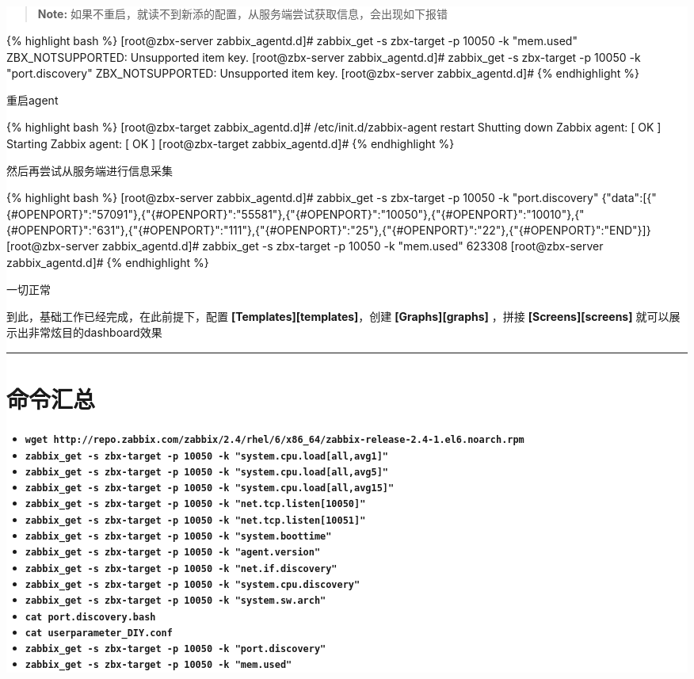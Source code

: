> **Note:** 如果不重启，就读不到新添的配置，从服务端尝试获取信息，会出现如下报错

{% highlight bash %}
[root@zbx-server zabbix_agentd.d]#  zabbix_get -s zbx-target -p 10050 -k "mem.used"
ZBX_NOTSUPPORTED: Unsupported item key.
[root@zbx-server zabbix_agentd.d]#  zabbix_get -s zbx-target -p 10050 -k "port.discovery"
ZBX_NOTSUPPORTED: Unsupported item key.
[root@zbx-server zabbix_agentd.d]# 
{% endhighlight %}

重启agent

{% highlight bash %}
[root@zbx-target zabbix_agentd.d]# /etc/init.d/zabbix-agent restart 
Shutting down Zabbix agent:                                [  OK  ]
Starting Zabbix agent:                                     [  OK  ]
[root@zbx-target zabbix_agentd.d]# 
{% endhighlight %}

然后再尝试从服务端进行信息采集

{% highlight bash %}
[root@zbx-server zabbix_agentd.d]#  zabbix_get -s zbx-target -p 10050 -k "port.discovery"
{"data":[{"{#OPENPORT}":"57091"},{"{#OPENPORT}":"55581"},{"{#OPENPORT}":"10050"},{"{#OPENPORT}":"10010"},{"{#OPENPORT}":"631"},{"{#OPENPORT}":"111"},{"{#OPENPORT}":"25"},{"{#OPENPORT}":"22"},{"{#OPENPORT}":"END"}]}
[root@zbx-server zabbix_agentd.d]#  zabbix_get -s zbx-target -p 10050 -k "mem.used"
623308
[root@zbx-server zabbix_agentd.d]# 
{% endhighlight %}

一切正常

到此，基础工作已经完成，在此前提下，配置  **[Templates][templates]**，创建 **[Graphs][graphs]** ，拼接 **[Screens][screens]** 就可以展示出非常炫目的dashboard效果

---

# 命令汇总

* **`wget http://repo.zabbix.com/zabbix/2.4/rhel/6/x86_64/zabbix-release-2.4-1.el6.noarch.rpm`**
* **`zabbix_get -s zbx-target -p 10050 -k "system.cpu.load[all,avg1]"`**
* **`zabbix_get -s zbx-target -p 10050 -k "system.cpu.load[all,avg5]"`**
* **`zabbix_get -s zbx-target -p 10050 -k "system.cpu.load[all,avg15]"`**
* **`zabbix_get -s zbx-target -p 10050 -k "net.tcp.listen[10050]"`**
* **`zabbix_get -s zbx-target -p 10050 -k "net.tcp.listen[10051]"`**
* **`zabbix_get -s zbx-target -p 10050 -k "system.boottime"`**
* **`zabbix_get -s zbx-target -p 10050 -k "agent.version"`**
* **`zabbix_get -s zbx-target -p 10050 -k "net.if.discovery"`**
* **`zabbix_get -s zbx-target -p 10050 -k "system.cpu.discovery"`**
* **`zabbix_get -s zbx-target -p 10050 -k "system.sw.arch"`**
* **`cat port.discovery.bash `**
* **`cat userparameter_DIY.conf `**
* **`zabbix_get -s zbx-target -p 10050 -k "port.discovery"`**
* **`zabbix_get -s zbx-target -p 10050 -k "mem.used"`**
